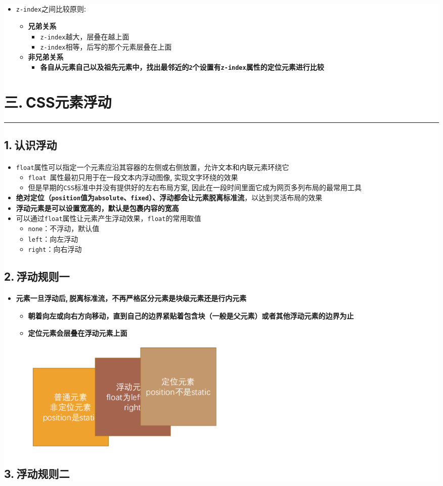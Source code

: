 - `z-index`之间比较原则:
  
  - **兄弟关系**
    - `z-index`越大，层叠在越上面
    - `z-index`相等，后写的那个元素层叠在上面
  - **非兄弟关系**
    - **各自从元素自己以及祖先元素中，找出最邻近的`2`个设置有`z-index`属性的定位元素进行比较**





# 三. CSS元素浮动

---

## 1. 认识浮动

- `float`属性可以指定一个元素应沿其容器的左侧或右侧放置，允许文本和内联元素环绕它
  - `float `属性最初只用于在一段文本内浮动图像, 实现文字环绕的效果
  - 但是早期的`CSS`标准中并没有提供好的左右布局方案, 因此在一段时间里面它成为网页多列布局的最常用工具
- **绝对定位（`position`值为`absolute`、`fixed`）、浮动都会让元素脱离标准流**，以达到灵活布局的效果
- **浮动元素是可以设置宽高的，默认是包裹内容的宽高**
- 可以通过`float`属性让元素产生浮动效果，`float`的常用取值
  - `none`：不浮动，默认值
  - `left`：向左浮动
  - `right`：向右浮动

## 2. 浮动规则一

- **元素一旦浮动后, 脱离标准流，不再严格区分元素是块级元素还是行内元素**
  - **朝着向左或向右方向移动，直到自己的边界紧贴着包含块（一般是父元素）或者其他浮动元素的边界为止**
  
  - **定位元素会层叠在浮动元素上面**
  
    <img src="assets/image-20220408223114423.png" alt="image-20220408223114423" style="zoom:80%;" />
  

## 3. 浮动规则二
